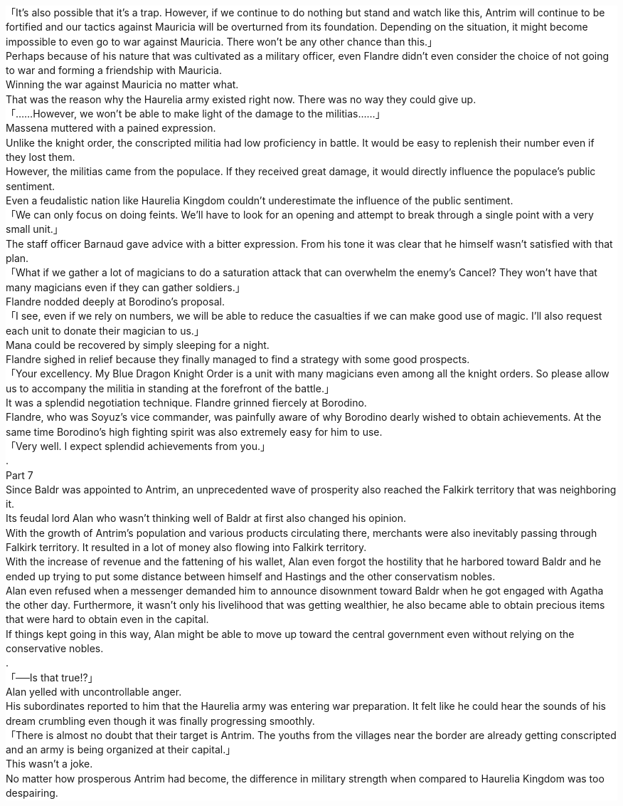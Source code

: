「It’s also possible that it’s a trap. However, if we continue to do nothing but stand and watch like this, Antrim will continue to be fortified and our tactics against Mauricia will be overturned from its foundation. Depending on the situation, it might become impossible to even go to war against Mauricia. There won’t be any other chance than this.」<br/>
Perhaps because of his nature that was cultivated as a military officer, even Flandre didn’t even consider the choice of not going to war and forming a friendship with Mauricia.<br/>
Winning the war against Mauricia no matter what.<br/>
That was the reason why the Haurelia army existed right now. There was no way they could give up.<br/>
「……However, we won’t be able to make light of the damage to the militias……」<br/>
Massena muttered with a pained expression.<br/>
Unlike the knight order, the conscripted militia had low proficiency in battle. It would be easy to replenish their number even if they lost them.<br/>
However, the militias came from the populace. If they received great damage, it would directly influence the populace’s public sentiment.<br/>
Even a feudalistic nation like Haurelia Kingdom couldn’t underestimate the influence of the public sentiment.<br/>
「We can only focus on doing feints. We’ll have to look for an opening and attempt to break through a single point with a very small unit.」<br/>
The staff officer Barnaud gave advice with a bitter expression. From his tone it was clear that he himself wasn’t satisfied with that plan.<br/>
「What if we gather a lot of magicians to do a saturation attack that can overwhelm the enemy’s Cancel? They won’t have that many magicians even if they can gather soldiers.」<br/>
Flandre nodded deeply at Borodino’s proposal.<br/>
「I see, even if we rely on numbers, we will be able to reduce the casualties if we can make good use of magic. I’ll also request each unit to donate their magician to us.」<br/>
Mana could be recovered by simply sleeping for a night.<br/>
Flandre sighed in relief because they finally managed to find a strategy with some good prospects.<br/>
「Your excellency. My Blue Dragon Knight Order is a unit with many magicians even among all the knight orders. So please allow us to accompany the militia in standing at the forefront of the battle.」<br/>
It was a splendid negotiation technique. Flandre grinned fiercely at Borodino.<br/>
Flandre, who was Soyuz’s vice commander, was painfully aware of why Borodino dearly wished to obtain achievements. At the same time Borodino’s high fighting spirit was also extremely easy for him to use.<br/>
「Very well. I expect splendid achievements from you.」<br/>
.<br/>
Part 7<br/>
Since Baldr was appointed to Antrim, an unprecedented wave of prosperity also reached the Falkirk territory that was neighboring it.<br/>
Its feudal lord Alan who wasn’t thinking well of Baldr at first also changed his opinion.<br/>
With the growth of Antrim’s population and various products circulating there, merchants were also inevitably passing through Falkirk territory. It resulted in a lot of money also flowing into Falkirk territory.<br/>
With the increase of revenue and the fattening of his wallet, Alan even forgot the hostility that he harbored toward Baldr and he ended up trying to put some distance between himself and Hastings and the other conservatism nobles.<br/>
Alan even refused when a messenger demanded him to announce disownment toward Baldr when he got engaged with Agatha the other day. Furthermore, it wasn’t only his livelihood that was getting wealthier, he also became able to obtain precious items that were hard to obtain even in the capital.<br/>
If things kept going in this way, Alan might be able to move up toward the central government even without relying on the conservative nobles.<br/>
.<br/>
「──Is that true!?」<br/>
Alan yelled with uncontrollable anger.<br/>
His subordinates reported to him that the Haurelia army was entering war preparation. It felt like he could hear the sounds of his dream crumbling even though it was finally progressing smoothly.<br/>
「There is almost no doubt that their target is Antrim. The youths from the villages near the border are already getting conscripted and an army is being organized at their capital.」<br/>
This wasn’t a joke.<br/>
No matter how prosperous Antrim had become, the difference in military strength when compared to Haurelia Kingdom was too despairing.<br/>